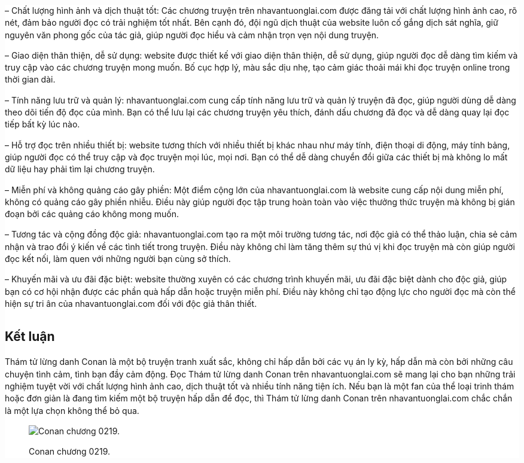 – Chất lượng hình ảnh và dịch thuật tốt: Các chương truyện trên nhavantuonglai.com được đăng tải với chất lượng hình ảnh cao, rõ nét, đảm bảo người đọc có trải nghiệm tốt nhất. Bên cạnh đó, đội ngũ dịch thuật của website luôn cố gắng dịch sát nghĩa, giữ nguyên văn phong gốc của tác giả, giúp người đọc hiểu và cảm nhận trọn vẹn nội dung truyện.

– Giao diện thân thiện, dễ sử dụng: website được thiết kế với giao diện thân thiện, dễ sử dụng, giúp người đọc dễ dàng tìm kiếm và truy cập vào các chương truyện mong muốn. Bố cục hợp lý, màu sắc dịu nhẹ, tạo cảm giác thoải mái khi đọc truyện online trong thời gian dài.

– Tính năng lưu trữ và quản lý: nhavantuonglai.com cung cấp tính năng lưu trữ và quản lý truyện đã đọc, giúp người dùng dễ dàng theo dõi tiến độ đọc của mình. Bạn có thể lưu lại các chương truyện yêu thích, đánh dấu chương đã đọc và dễ dàng quay lại đọc tiếp bất kỳ lúc nào.

– Hỗ trợ đọc trên nhiều thiết bị: website tương thích với nhiều thiết bị khác nhau như máy tính, điện thoại di động, máy tính bảng, giúp người đọc có thể truy cập và đọc truyện mọi lúc, mọi nơi. Bạn có thể dễ dàng chuyển đổi giữa các thiết bị mà không lo mất dữ liệu hay phải tìm lại chương truyện.

– Miễn phí và không quảng cáo gây phiền: Một điểm cộng lớn của nhavantuonglai.com là website cung cấp nội dung miễn phí, không có quảng cáo gây phiền nhiễu. Điều này giúp người đọc tập trung hoàn toàn vào việc thưởng thức truyện mà không bị gián đoạn bởi các quảng cáo không mong muốn.

– Tương tác và cộng đồng độc giả: nhavantuonglai.com tạo ra một môi trường tương tác, nơi độc giả có thể thảo luận, chia sẻ cảm nhận và trao đổi ý kiến về các tình tiết trong truyện. Điều này không chỉ làm tăng thêm sự thú vị khi đọc truyện mà còn giúp người đọc kết nối, làm quen với những người bạn cùng sở thích.

– Khuyến mãi và ưu đãi đặc biệt: website thường xuyên có các chương trình khuyến mãi, ưu đãi đặc biệt dành cho độc giả, giúp bạn có cơ hội nhận được các phần quà hấp dẫn hoặc truyện miễn phí. Điều này không chỉ tạo động lực cho người đọc mà còn thể hiện sự tri ân của nhavantuonglai.com đối với độc giả thân thiết.

## Kết luận

Thám tử lừng danh Conan là một bộ truyện tranh xuất sắc, không chỉ hấp dẫn bởi các vụ án ly kỳ, hấp dẫn mà còn bởi những câu chuyện tình cảm, tình bạn đầy cảm động. Đọc Thám tử lừng danh Conan trên nhavantuonglai.com sẽ mang lại cho bạn những trải nghiệm tuyệt vời với chất lượng hình ảnh cao, dịch thuật tốt và nhiều tính năng tiện ích. Nếu bạn là một fan của thể loại trinh thám hoặc đơn giản là đang tìm kiếm một bộ truyện hấp dẫn để đọc, thì Thám tử lừng danh Conan trên nhavantuonglai.com chắc chắn là một lựa chọn không thể bỏ qua.

<figure><img src="https://nhavantuonglai.com/image/cover/001-219.jpg" alt="Conan chương 0219." title="Conan chương 0219." height=100% width=100%><figcaption><p>Conan chương 0219.</p></figcaption></figure>